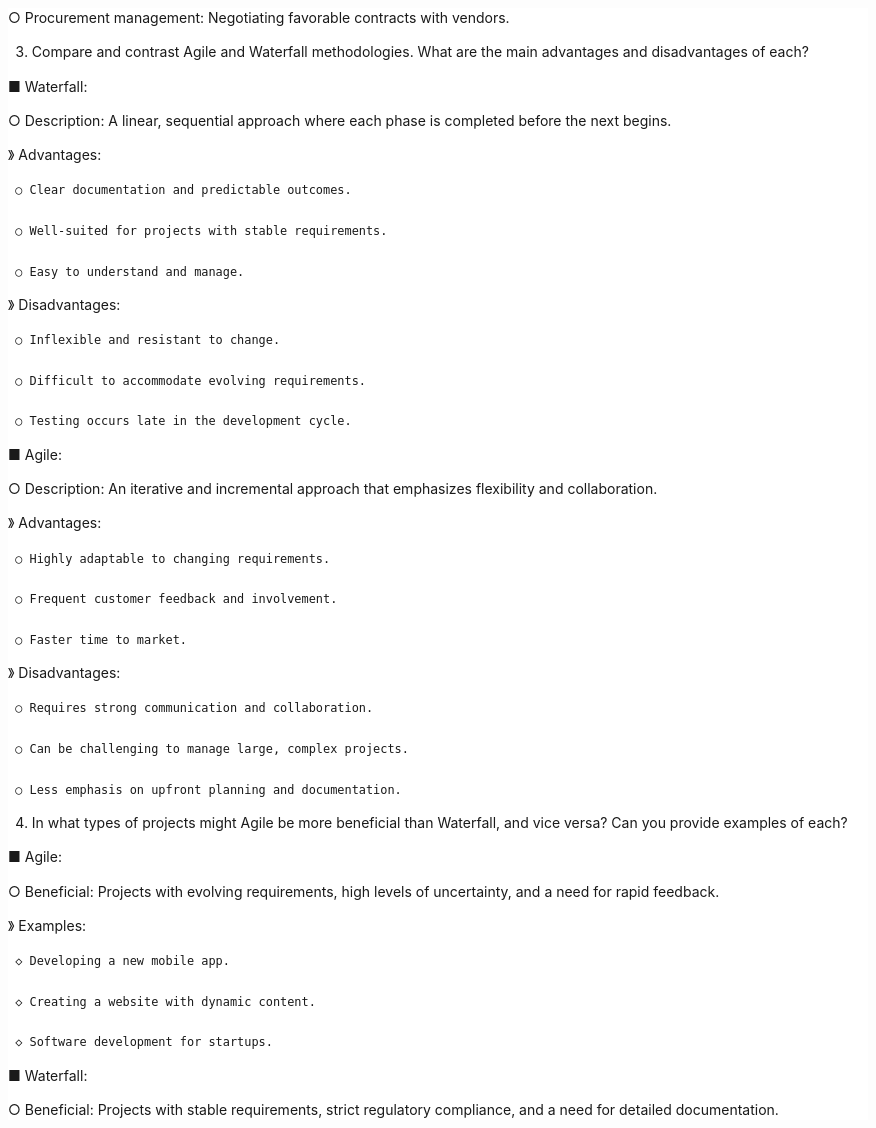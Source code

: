    ○ Procurement management: Negotiating favorable contracts with vendors.

3. Compare and contrast Agile and Waterfall methodologies. What are the main advantages and disadvantages of each?

 ■ Waterfall:

   ○ Description: A linear, sequential approach where each phase is completed before the next begins.

   》 Advantages:

     ○ Clear documentation and predictable outcomes.

     ○ Well-suited for projects with stable requirements.

     ○ Easy to understand and manage.

   》 Disadvantages:

     ○ Inflexible and resistant to change.

     ○ Difficult to accommodate evolving requirements.

     ○ Testing occurs late in the development cycle.

 ■ Agile:

   ○ Description: An iterative and incremental approach that emphasizes flexibility and collaboration.

   》 Advantages:

     ○ Highly adaptable to changing requirements.

     ○ Frequent customer feedback and involvement.

     ○ Faster time to market.

   》 Disadvantages:

     ○ Requires strong communication and collaboration.

     ○ Can be challenging to manage large, complex projects.

     ○ Less emphasis on upfront planning and documentation.

4. In what types of projects might Agile be more beneficial than Waterfall, and vice versa? Can you provide examples of each?

 ■ Agile:

   ○ Beneficial: Projects with evolving requirements, high levels of uncertainty, and a need for rapid feedback.

   》 Examples:

     ◇ Developing a new mobile app.

     ◇ Creating a website with dynamic content.

     ◇ Software development for startups.

 ■ Waterfall:

   ○ Beneficial: Projects with stable requirements, strict regulatory compliance, and a need for detailed documentation.
